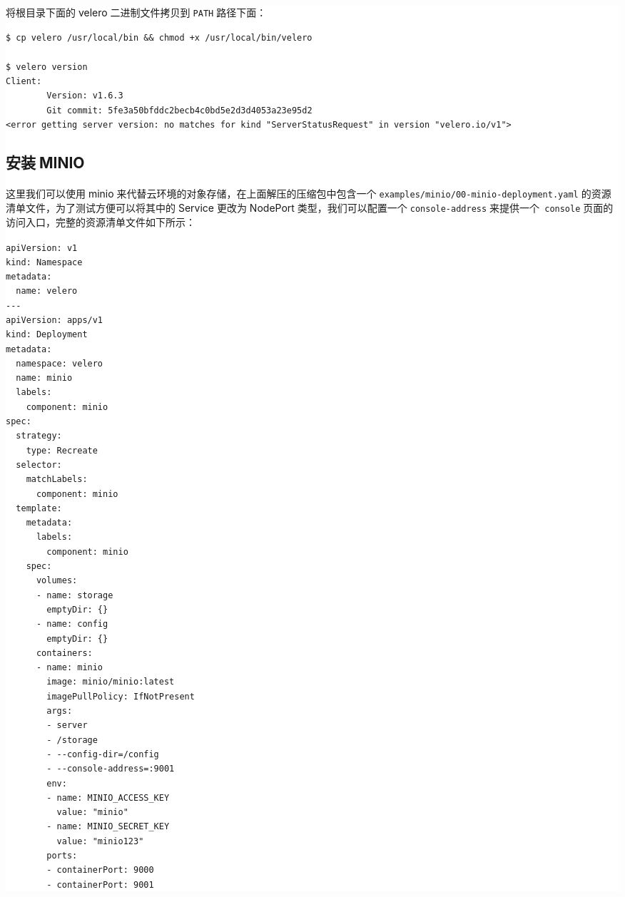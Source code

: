```
```

将根目录下面的 velero 二进制文件拷贝到 `PATH` 路径下面：

```
$ cp velero /usr/local/bin && chmod +x /usr/local/bin/velero

$ velero version
Client:
        Version: v1.6.3
        Git commit: 5fe3a50bfddc2becb4c0bd5e2d3d4053a23e95d2
<error getting server version: no matches for kind "ServerStatusRequest" in version "velero.io/v1">
```

## **安装 MINIO**

这里我们可以使用 minio 来代替云环境的对象存储，在上面解压的压缩包中包含一个 `examples/minio/00-minio-deployment.yaml` 的资源清单文件，为了测试方便可以将其中的 Service 更改为 NodePort 类型，我们可以配置一个 `console-address` 来提供一个` console` 页面的访问入口，完整的资源清单文件如下所示：

```
apiVersion: v1
kind: Namespace
metadata:
  name: velero
---
apiVersion: apps/v1
kind: Deployment
metadata:
  namespace: velero
  name: minio
  labels:
    component: minio
spec:
  strategy:
    type: Recreate
  selector:
    matchLabels:
      component: minio
  template:
    metadata:
      labels:
        component: minio
    spec:
      volumes:
      - name: storage
        emptyDir: {}
      - name: config
        emptyDir: {}
      containers:
      - name: minio
        image: minio/minio:latest
        imagePullPolicy: IfNotPresent
        args:
        - server
        - /storage
        - --config-dir=/config
        - --console-address=:9001
        env:
        - name: MINIO_ACCESS_KEY
          value: "minio"
        - name: MINIO_SECRET_KEY
          value: "minio123"
        ports:
        - containerPort: 9000
        - containerPort: 9001
```
